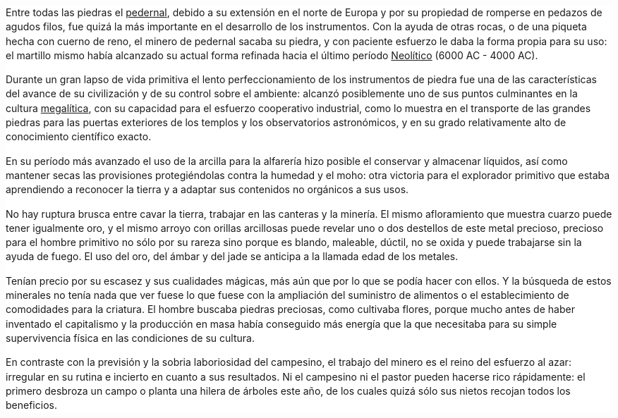 
Entre todas las piedras el [pedernal](https://es.wikipedia.org/wiki/S%C3%ADlex), debido a su extensión en el norte de Europa y por su
propiedad de romperse en pedazos de agudos filos, fue quizá la más importante en el desarrollo de los
instrumentos. Con la ayuda de otras rocas, o de una piqueta hecha con cuerno de reno, el minero de
pedernal sacaba su piedra, y con paciente esfuerzo le daba la forma propia para su uso: el martillo
mismo había alcanzado su actual forma refinada hacia el último período [Neolítico](https://es.wikipedia.org/wiki/Neol%C3%ADtico) (6000 AC - 4000 AC). 



Durante un gran
lapso de vida primitiva el lento perfeccionamiento de los instrumentos de piedra fue una de las
características del avance de su civilización y de su control sobre el ambiente: alcanzó posiblemente
uno de sus puntos culminantes en la cultura [megalítica](https://es.wikipedia.org/wiki/Megalitismo), con su capacidad para el esfuerzo cooperativo
industrial, como lo muestra en el transporte de las grandes piedras para las puertas exteriores de los
templos y los observatorios astronómicos, y en su grado relativamente alto de conocimiento científico
exacto.


En su período más avanzado el uso de la arcilla para la alfarería hizo posible el conservar y
almacenar líquidos, así como mantener secas las provisiones protegiéndolas contra la humedad y el
moho: otra victoria para el explorador primitivo que estaba aprendiendo a reconocer la tierra y a
adaptar sus contenidos no orgánicos a sus usos.



No hay ruptura brusca entre cavar la tierra, trabajar en las canteras y la minería. El mismo
afloramiento que muestra cuarzo puede tener igualmente oro, y el mismo arroyo con orillas arcillosas
puede revelar uno o dos destellos de este metal precioso, precioso para el hombre primitivo no sólo por
su rareza sino porque es blando, maleable, dúctil, no se oxida y puede trabajarse sin la ayuda de fuego.
El uso del oro, del ámbar y del jade se anticipa a la llamada edad de los metales. 


Tenían precio por su
escasez y sus cualidades mágicas, más aún que por lo que se podía hacer con ellos. Y la búsqueda de
estos minerales no tenía nada que ver fuese lo que fuese con la ampliación del suministro de alimentos
o el establecimiento de comodidades para la criatura. El hombre buscaba piedras preciosas, como
cultivaba flores, porque mucho antes de haber inventado el capitalismo y la producción en masa había
conseguido más energía que la que necesitaba para su simple supervivencia física en las condiciones de
su cultura.


En contraste con la previsión y la sobria laboriosidad del campesino, el trabajo del minero es el
reino del esfuerzo al azar: irregular en su rutina e incierto en cuanto a sus resultados. Ni el campesino
ni el pastor pueden hacerse rico rápidamente: el primero desbroza un campo o planta una hilera de
árboles   este   año,   de   los   cuales   quizá   sólo   sus   nietos   recojan   todos   los   beneficios.   
